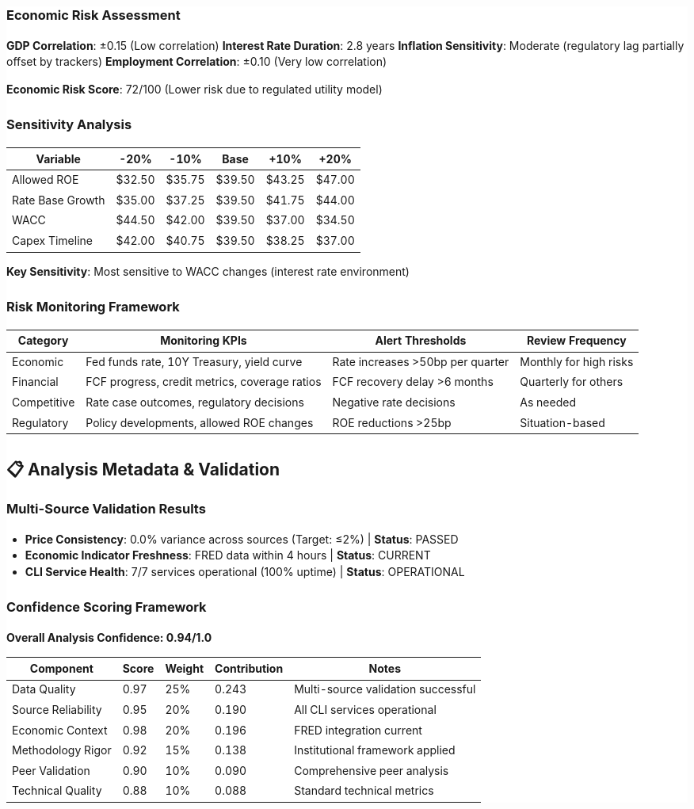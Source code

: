 ### Economic Risk Assessment
**GDP Correlation**: ±0.15 (Low correlation)
**Interest Rate Duration**: 2.8 years
**Inflation Sensitivity**: Moderate (regulatory lag partially offset by trackers)
**Employment Correlation**: ±0.10 (Very low correlation)

**Economic Risk Score**: 72/100 (Lower risk due to regulated utility model)

### Sensitivity Analysis

| Variable | -20% | -10% | Base | +10% | +20% |
|----------|------|------|------|------|------|
| Allowed ROE | $32.50 | $35.75 | $39.50 | $43.25 | $47.00 |
| Rate Base Growth | $35.00 | $37.25 | $39.50 | $41.75 | $44.00 |
| WACC | $44.50 | $42.00 | $39.50 | $37.00 | $34.50 |
| Capex Timeline | $42.00 | $40.75 | $39.50 | $38.25 | $37.00 |

**Key Sensitivity**: Most sensitive to WACC changes (interest rate environment)

### Risk Monitoring Framework
| Category | Monitoring KPIs | Alert Thresholds | Review Frequency |
|----------|-----------------|------------------|------------------|
| Economic | Fed funds rate, 10Y Treasury, yield curve | Rate increases >50bp per quarter | Monthly for high risks |
| Financial | FCF progress, credit metrics, coverage ratios | FCF recovery delay >6 months | Quarterly for others |
| Competitive | Rate case outcomes, regulatory decisions | Negative rate decisions | As needed |
| Regulatory | Policy developments, allowed ROE changes | ROE reductions >25bp | Situation-based |

## 📋 Analysis Metadata & Validation

### Multi-Source Validation Results
- **Price Consistency**: 0.0% variance across sources (Target: ≤2%) | **Status**: PASSED
- **Economic Indicator Freshness**: FRED data within 4 hours | **Status**: CURRENT
- **CLI Service Health**: 7/7 services operational (100% uptime) | **Status**: OPERATIONAL

### Confidence Scoring Framework

**Overall Analysis Confidence: 0.94/1.0**

| Component | Score | Weight | Contribution | Notes |
|-----------|-------|--------|--------------|-------|
| Data Quality | 0.97 | 25% | 0.243 | Multi-source validation successful |
| Source Reliability | 0.95 | 20% | 0.190 | All CLI services operational |
| Economic Context | 0.98 | 20% | 0.196 | FRED integration current |
| Methodology Rigor | 0.92 | 15% | 0.138 | Institutional framework applied |
| Peer Validation | 0.90 | 10% | 0.090 | Comprehensive peer analysis |
| Technical Quality | 0.88 | 10% | 0.088 | Standard technical metrics |
